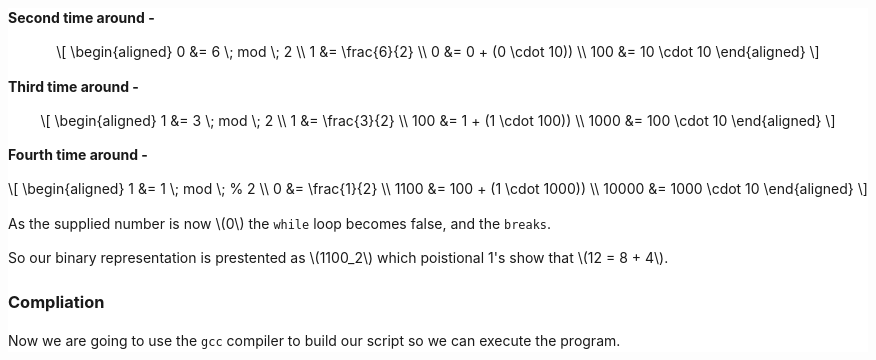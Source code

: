 **Second time around -**

<p>
   <span class="math display">
      \[
         \begin{aligned}
            0 &= 6 \; mod \;  2 \\
            1 &= \frac{6}{2} \\
            0 &=  0 + (0 \cdot 10)) \\
            100 &= 10 \cdot 10
         \end{aligned}
      \]
   </span>
</p>


**Third time around -** 

<p>
   <span class="math display">
      \[
         \begin{aligned}
            1 &= 3 \; mod \;  2 \\
            1 &= \frac{3}{2} \\
            100 &=  1 + (1 \cdot 100)) \\
            1000 &= 100 \cdot 10
         \end{aligned}
      \]
   </span>
</p>

**Fourth time around -**

<p>
   <span class="math display">
      \[
         \begin{aligned}
            1 &= 1 \; mod \; % 2 \\
            0 &= \frac{1}{2} \\
            1100 &=  100 + (1 \cdot 1000)) \\
            10000 &= 1000 \cdot 10
         \end{aligned}
      \]
   </span>
</p>

As the supplied number is now \\(0\\) the `while` loop becomes false, and the `breaks`. 

So our binary representation is prestented as \\(1100_2\\) which poistional 1's show that \\(12 = 8 + 4\\).


### Compliation

Now we are going to use the `gcc` compiler to build our script so we can execute the program.
